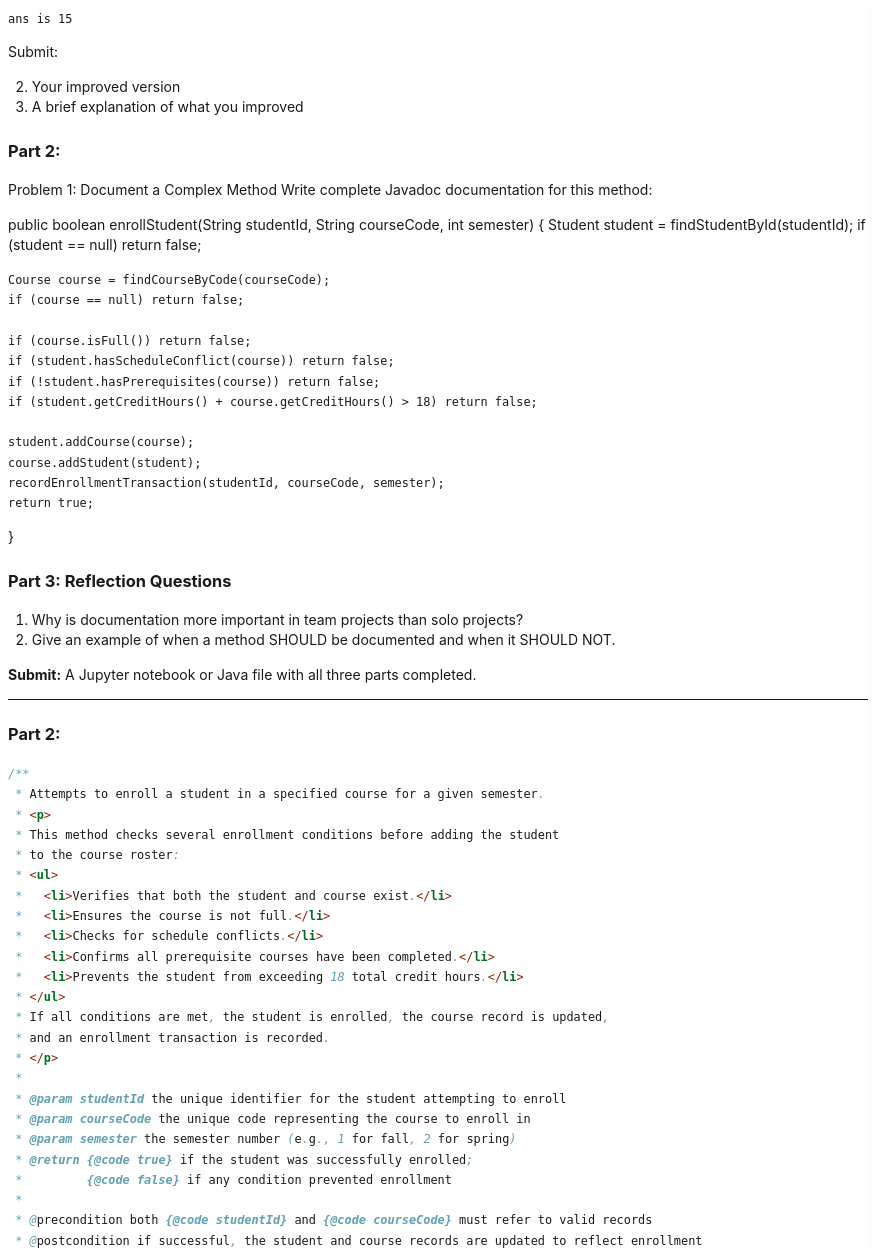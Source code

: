     ans is 15



Submit:

2. Your improved version
3. A brief explanation of what you improved

### Part 2: 
Problem 1: Document a Complex Method
Write complete Javadoc documentation for this method:

public boolean enrollStudent(String studentId, String courseCode, int semester) {
    Student student = findStudentById(studentId);
    if (student == null) return false;

    Course course = findCourseByCode(courseCode);
    if (course == null) return false;

    if (course.isFull()) return false;
    if (student.hasScheduleConflict(course)) return false;
    if (!student.hasPrerequisites(course)) return false;
    if (student.getCreditHours() + course.getCreditHours() > 18) return false;

    student.addCourse(course);
    course.addStudent(student);
    recordEnrollmentTransaction(studentId, courseCode, semester);
    return true;
}


### Part 3: Reflection Questions 
1. Why is documentation more important in team projects than solo projects?
2. Give an example of when a method SHOULD be documented and when it SHOULD NOT.

**Submit:** A Jupyter notebook or Java file with all three parts completed.

---

### Part 2: 



```Java
/**
 * Attempts to enroll a student in a specified course for a given semester.
 * <p>
 * This method checks several enrollment conditions before adding the student 
 * to the course roster:
 * <ul>
 *   <li>Verifies that both the student and course exist.</li>
 *   <li>Ensures the course is not full.</li>
 *   <li>Checks for schedule conflicts.</li>
 *   <li>Confirms all prerequisite courses have been completed.</li>
 *   <li>Prevents the student from exceeding 18 total credit hours.</li>
 * </ul>
 * If all conditions are met, the student is enrolled, the course record is updated, 
 * and an enrollment transaction is recorded.
 * </p>
 *
 * @param studentId the unique identifier for the student attempting to enroll
 * @param courseCode the unique code representing the course to enroll in
 * @param semester the semester number (e.g., 1 for fall, 2 for spring)
 * @return {@code true} if the student was successfully enrolled; 
 *         {@code false} if any condition prevented enrollment
 *
 * @precondition both {@code studentId} and {@code courseCode} must refer to valid records
 * @postcondition if successful, the student and course records are updated to reflect enrollment
```